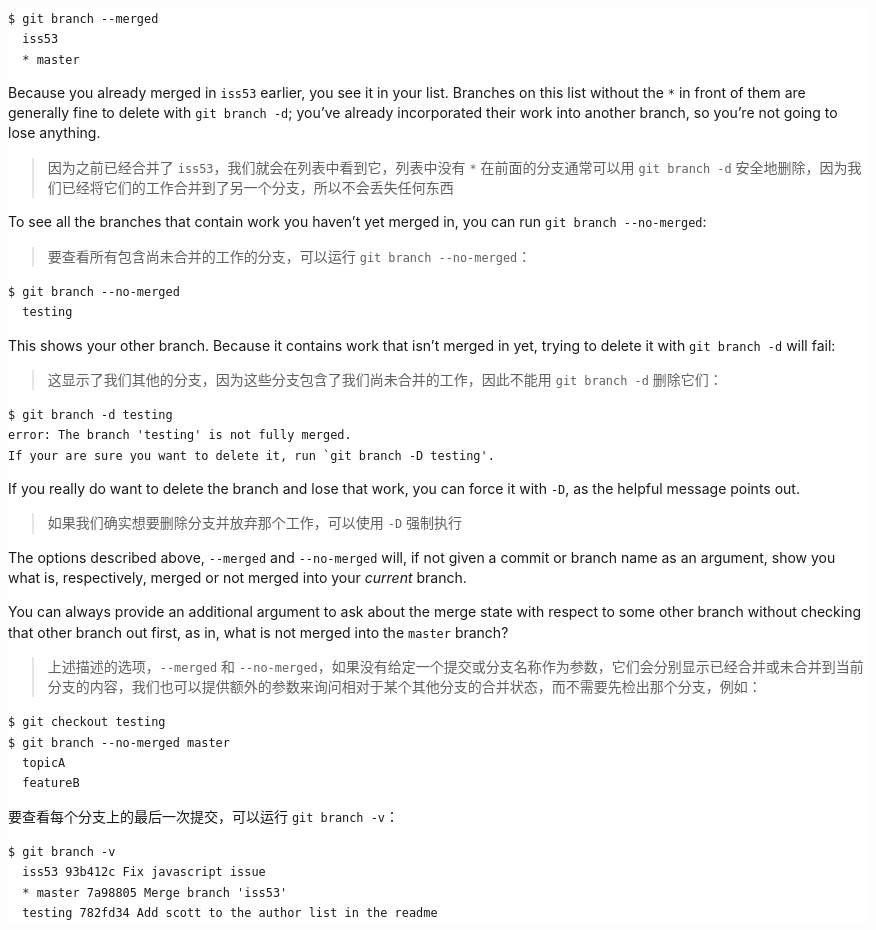```
$ git branch --merged
  iss53
  * master
```

Because you already merged in `iss53` earlier, you see it in your list. Branches on this list without the `*` in front of them are generally fine to delete with `git branch -d`; you’ve already incorporated their work into another branch, so you’re not going to lose anything.
>  因为之前已经合并了 `iss53`，我们就会在列表中看到它，列表中没有 `*` 在前面的分支通常可以用 `git branch -d` 安全地删除，因为我们已经将它们的工作合并到了另一个分支，所以不会丢失任何东西

To see all the branches that contain work you haven’t yet merged in, you can run `git branch --no-merged`:
>  要查看所有包含尚未合并的工作的分支，可以运行 `git branch --no-merged`：

```
$ git branch --no-merged
  testing
```

This shows your other branch. Because it contains work that isn’t merged in yet, trying to delete it with `git branch -d` will fail:
>  这显示了我们其他的分支，因为这些分支包含了我们尚未合并的工作，因此不能用 `git branch -d` 删除它们：

```
$ git branch -d testing
error: The branch 'testing' is not fully merged.
If your are sure you want to delete it, run `git branch -D testing'.
```

If you really do want to delete the branch and lose that work, you can force it with `-D`, as the helpful message points out.
>  如果我们确实想要删除分支并放弃那个工作，可以使用 `-D` 强制执行

The options described above, `--merged` and `--no-merged` will, if not given a commit or branch name as an argument, show you what is, respectively, merged or not merged into your _current_ branch.

You can always provide an additional argument to ask about the merge state with respect to some other branch without checking that other branch out first, as in, what is not merged into the `master` branch?

>  上述描述的选项，`--merged` 和 `--no-merged`，如果没有给定一个提交或分支名称作为参数，它们会分别显示已经合并或未合并到当前分支的内容，我们也可以提供额外的参数来询问相对于某个其他分支的合并状态，而不需要先检出那个分支，例如：

```
$ git checkout testing
$ git branch --no-merged master
  topicA
  featureB
```

要查看每个分支上的最后一次提交，可以运行 `git branch -v`：

```
$ git branch -v
  iss53 93b412c Fix javascript issue
  * master 7a98805 Merge branch 'iss53'
  testing 782fd34 Add scott to the author list in the readme
```
